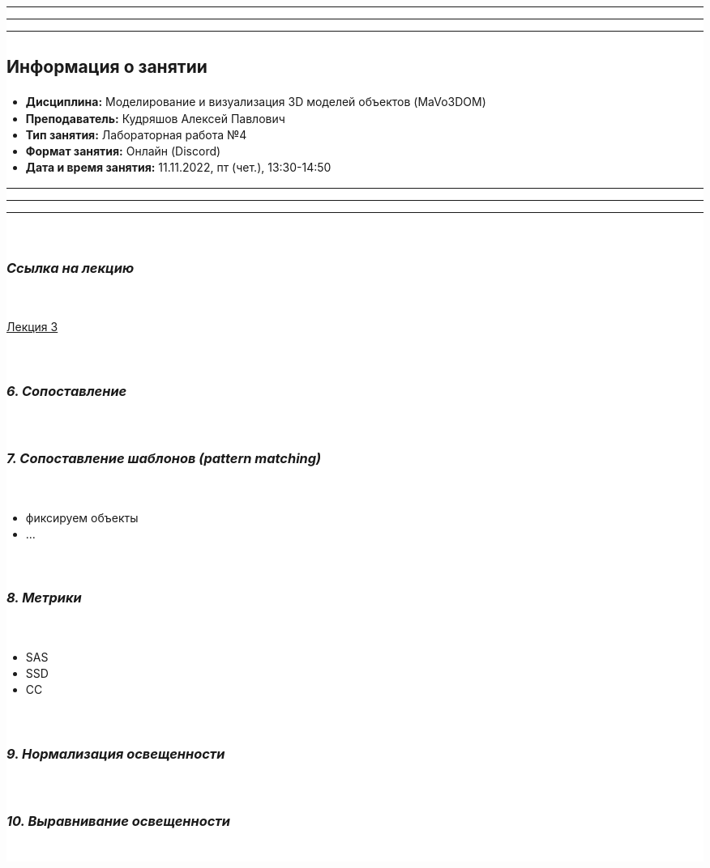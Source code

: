 ___
___
___
## Информация о занятии
- __Дисциплина:__ Моделирование и визуализация 3D моделей объектов (MaVo3DOM)
- __Преподаватель:__ Кудряшов Алексей Павлович
- __Тип занятия:__ Лабораторная работа №4
- __Формат занятия:__ Онлайн (Discord)
- __Дата и время занятия:__ 11.11.2022, пт (чет.), 13:30-14:50
___
___
___

&nbsp;

### ___Ссылка на лекцию___

&nbsp;

[Лекция 3](https://www.lektorium.tv/lecture/13539)

&nbsp;

### ___6. Сопоставление___

&nbsp;

### ___7. Сопоставление шаблонов (pattern matching)___

&nbsp;

- фиксируем объекты
- ...

&nbsp;

### ___8. Метрики___

&nbsp;

- SAS
- SSD
- CC

&nbsp;

### ___9. Нормализация освещенности___

&nbsp;

### ___10. Выравнивание освещенности___

&nbsp;
